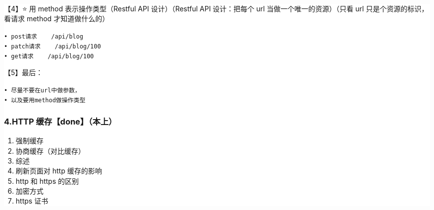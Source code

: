 【4】⭐ 用 method 表示操作类型（Restful API 设计）（Restful API 设计：把每个 url 当做一个唯一的资源）（只看 url 只是个资源的标识，看请求 method 才知道做什么的）

    • post请求    /api/blog
    • patch请求    /api/blog/100
    • get请求    /api/blog/100

【5】最后：

    • 尽量不要在url中做参数，
    • 以及要用method做操作类型

### 4.HTTP 缓存【done】（本上）

1. 强制缓存
2. 协商缓存（对比缓存）
3. 综述
4. 刷新页面对 http 缓存的影响
5. http 和 https 的区别
6. 加密方式
7. https 证书
